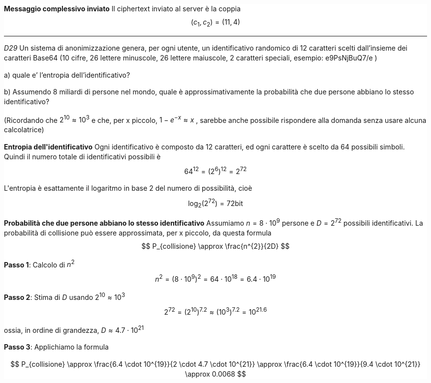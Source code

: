 **Messaggio complessivo inviato**
Il ciphertext inviato al server è la coppia
$$
(c_{1},c_{2}) = (11, 4)
$$


---


*D29* Un sistema di anonimizzazione genera, per ogni utente, un identificativo randomico di 12 caratteri scelti dall’insieme dei caratteri Base64 (10 cifre, 26 lettere minuscole, 26 lettere maiuscole, 2 caratteri speciali, esempio: e9PsNjBuQ7/e ) 

a) quale e’ l’entropia dell’identificativo? 

b) Assumendo 8 miliardi di persone nel mondo, quale è approssimativamente la probabilità che due persone abbiano lo stesso identificativo? 

(Ricordando che $2^{10} \approx 10^{3}$ e che, per x piccolo, $1-e^{-x} \approx x$ , sarebbe anche possibile rispondere alla domanda senza usare alcuna calcolatrice)


**Entropia dell'identificativo**
Ogni identificativo è composto da 12 caratteri, ed ogni carattere è scelto da 64 possibili simboli. Quindi il numero totale di identificativi possibili è 
$$
64^{12} = {(2^{6})}^{12} = 2^{72}
$$

L'entropia è esattamente il logaritmo in base 2 del numero di possibilità, cioè
$$
\log_{2}(2^{72}) = 72  \text{bit}
$$


**Probabilità che due persone abbiano lo stesso identificativo**
Assumiamo $n = 8 \cdot 10^{9}$ persone e $D = 2^{72}$ possibili identificativi. La probabilità di collisione può essere approssimata, per x piccolo, da questa formula
$$
P_{collisione} \approx \frac{n^{2}}{2D}
$$

**Passo 1**: Calcolo di $n^{2}$ 
$$
n^{2} = (8 \cdot 10^{9})^{2} = 64 \cdot 10^{18} = 6.4 \cdot 10^{19} 
$$

**Passo 2**: Stima di $D$ usando $2^{10} \approx 10^{3}$
$$
2^{72} = (2^{10})^{7.2} \approx (10^{3})^{7.2} = 10^{21.6}
$$

ossia, in ordine di grandezza, $D \approx 4.7 \cdot 10^{21}$ 

**Passo 3**: Applichiamo la formula

$$
P_{collisione} \approx \frac{6.4 \cdot 10^{19}}{2 \cdot 4.7 \cdot 10^{21}} \approx \frac{6.4 \cdot 10^{19}}{9.4 \cdot 10^{21}} \approx 0.0068
$$
